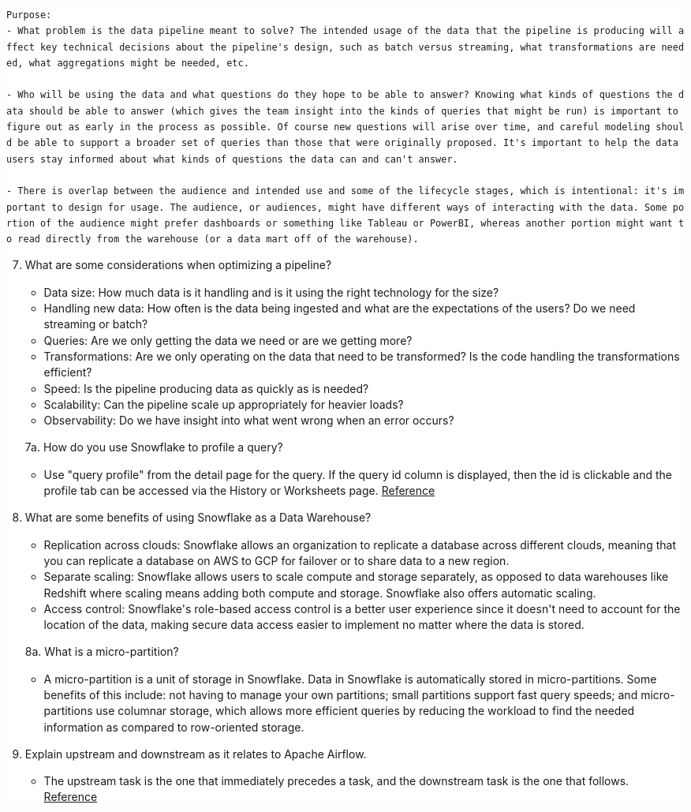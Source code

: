     Purpose:  
    - What problem is the data pipeline meant to solve? The intended usage of the data that the pipeline is producing will affect key technical decisions about the pipeline's design, such as batch versus streaming, what transformations are needed, what aggregations might be needed, etc.  
        
    - Who will be using the data and what questions do they hope to be able to answer? Knowing what kinds of questions the data should be able to answer (which gives the team insight into the kinds of queries that might be run) is important to figure out as early in the process as possible. Of course new questions will arise over time, and careful modeling should be able to support a broader set of queries than those that were originally proposed. It's important to help the data users stay informed about what kinds of questions the data can and can't answer.

    - There is overlap between the audience and intended use and some of the lifecycle stages, which is intentional: it's important to design for usage. The audience, or audiences, might have different ways of interacting with the data. Some portion of the audience might prefer dashboards or something like Tableau or PowerBI, whereas another portion might want to read directly from the warehouse (or a data mart off of the warehouse).

7. What are some considerations when optimizing a pipeline?
    - Data size: How much data is it handling and is it using the right technology for the size?
    - Handling new data: How often is the data being ingested and what are the expectations of the users? Do we need streaming or batch?
    - Queries: Are we only getting the data we need or are we getting more?
    - Transformations: Are we only operating on the data that need to be transformed? Is the code handling the transformations efficient?
    - Speed: Is the pipeline producing data as quickly as is needed?
    - Scalability: Can the pipeline scale up appropriately for heavier loads?
    - Observability: Do we have insight into what went wrong when an error occurs?

    7a. How do you use Snowflake to profile a query?  
    - Use "query profile" from the detail page for the query. If the query id column is displayed, then the id is clickable and the profile tab can be accessed via the History or Worksheets page. [Reference](https://docs.snowflake.com/en/user-guide/ui-query-profile)

8. What are some benefits of using Snowflake as a Data Warehouse?
    - Replication across clouds: Snowflake allows an organization to replicate a database across different clouds, meaning that you can replicate a database on AWS to GCP for failover or to share data to a new region.
    - Separate scaling: Snowflake allows users to scale compute and storage separately, as opposed to data warehouses like Redshift where scaling means adding both compute and storage. Snowflake also offers automatic scaling.
    - Access control: Snowflake's role-based access control is a better user experience since it doesn't need to account for the location of the data, making secure data access easier to implement no matter where the data is stored.

    8a. What is a micro-partition?
    - A micro-partition is a unit of storage in Snowflake. Data in Snowflake is automatically stored in micro-partitions. Some benefits of this include: not having to manage your own partitions; small partitions support fast query speeds; and micro-partitions use columnar storage, which allows more efficient queries by reducing the workload to find the needed information as compared to row-oriented storage.

9. Explain upstream and downstream as it relates to Apache Airflow.
    - The upstream task is the one that immediately precedes a task, and the downstream task is the one that follows. [Reference](https://airflow.apache.org/docs/apache-airflow/stable/core-concepts/tasks.html)
